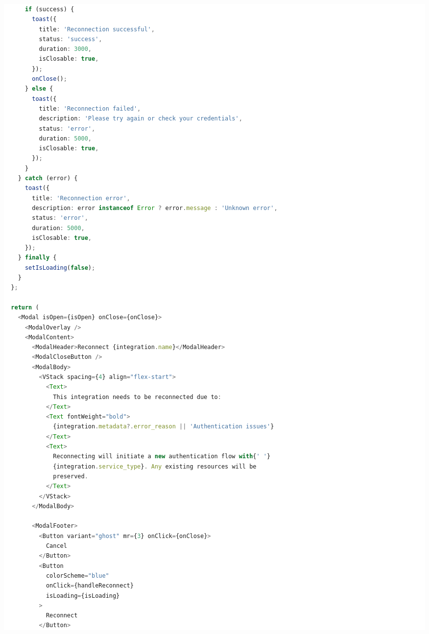 ```typescript
      if (success) {
        toast({
          title: 'Reconnection successful',
          status: 'success',
          duration: 3000,
          isClosable: true,
        });
        onClose();
      } else {
        toast({
          title: 'Reconnection failed',
          description: 'Please try again or check your credentials',
          status: 'error',
          duration: 5000,
          isClosable: true,
        });
      }
    } catch (error) {
      toast({
        title: 'Reconnection error',
        description: error instanceof Error ? error.message : 'Unknown error',
        status: 'error',
        duration: 5000,
        isClosable: true,
      });
    } finally {
      setIsLoading(false);
    }
  };

  return (
    <Modal isOpen={isOpen} onClose={onClose}>
      <ModalOverlay />
      <ModalContent>
        <ModalHeader>Reconnect {integration.name}</ModalHeader>
        <ModalCloseButton />
        <ModalBody>
          <VStack spacing={4} align="flex-start">
            <Text>
              This integration needs to be reconnected due to:
            </Text>
            <Text fontWeight="bold">
              {integration.metadata?.error_reason || 'Authentication issues'}
            </Text>
            <Text>
              Reconnecting will initiate a new authentication flow with{' '}
              {integration.service_type}. Any existing resources will be
              preserved.
            </Text>
          </VStack>
        </ModalBody>

        <ModalFooter>
          <Button variant="ghost" mr={3} onClick={onClose}>
            Cancel
          </Button>
          <Button
            colorScheme="blue"
            onClick={handleReconnect}
            isLoading={isLoading}
          >
            Reconnect
          </Button>
```